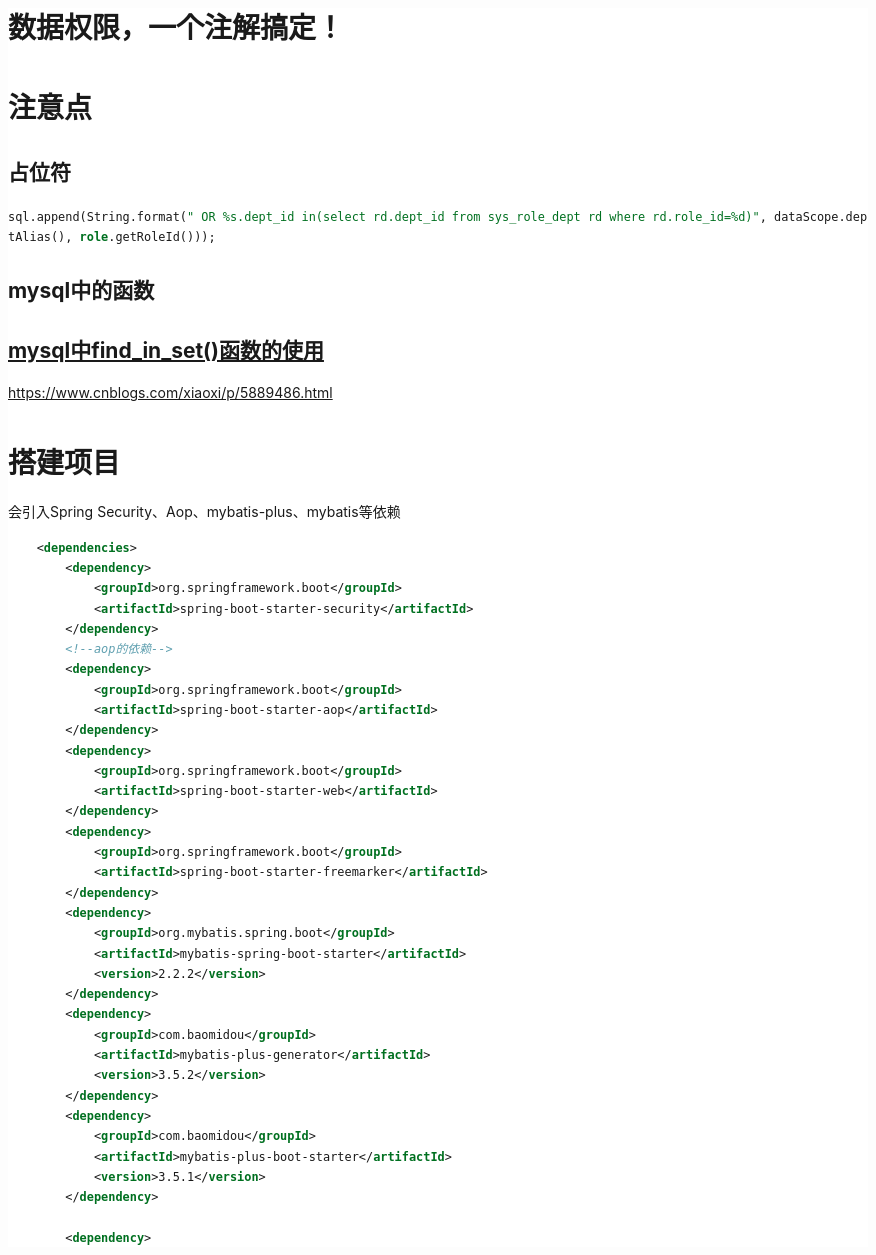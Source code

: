 # 数据权限，一个注解搞定！

# 注意点

## 占位符

```sql
sql.append(String.format(" OR %s.dept_id in(select rd.dept_id from sys_role_dept rd where rd.role_id=%d)", dataScope.deptAlias(), role.getRoleId()));
```



## mysql中的函数

## [mysql中find_in_set()函数的使用](https://www.cnblogs.com/xiaoxi/p/5889486.html)

https://www.cnblogs.com/xiaoxi/p/5889486.html



# 搭建项目

会引入Spring Security、Aop、mybatis-plus、mybatis等依赖

```xml
    <dependencies>
        <dependency>
            <groupId>org.springframework.boot</groupId>
            <artifactId>spring-boot-starter-security</artifactId>
        </dependency>
        <!--aop的依赖-->
        <dependency>
            <groupId>org.springframework.boot</groupId>
            <artifactId>spring-boot-starter-aop</artifactId>
        </dependency>
        <dependency>
            <groupId>org.springframework.boot</groupId>
            <artifactId>spring-boot-starter-web</artifactId>
        </dependency>
        <dependency>
            <groupId>org.springframework.boot</groupId>
            <artifactId>spring-boot-starter-freemarker</artifactId>
        </dependency>
        <dependency>
            <groupId>org.mybatis.spring.boot</groupId>
            <artifactId>mybatis-spring-boot-starter</artifactId>
            <version>2.2.2</version>
        </dependency>
        <dependency>
            <groupId>com.baomidou</groupId>
            <artifactId>mybatis-plus-generator</artifactId>
            <version>3.5.2</version>
        </dependency>
        <dependency>
            <groupId>com.baomidou</groupId>
            <artifactId>mybatis-plus-boot-starter</artifactId>
            <version>3.5.1</version>
        </dependency>

        <dependency>
```